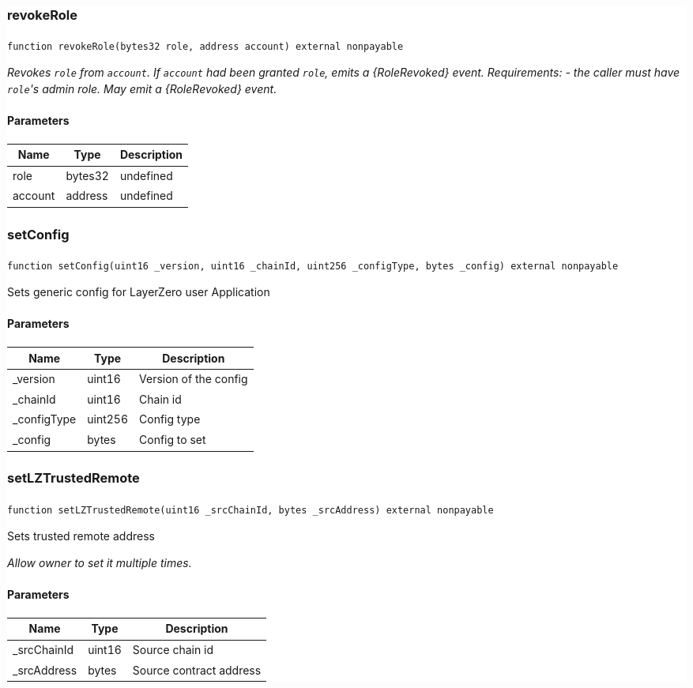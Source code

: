 ### revokeRole

```solidity
function revokeRole(bytes32 role, address account) external nonpayable
```



*Revokes `role` from `account`. If `account` had been granted `role`, emits a {RoleRevoked} event. Requirements: - the caller must have ``role``&#39;s admin role. May emit a {RoleRevoked} event.*

#### Parameters

| Name | Type | Description |
|---|---|---|
| role | bytes32 | undefined |
| account | address | undefined |

### setConfig

```solidity
function setConfig(uint16 _version, uint16 _chainId, uint256 _configType, bytes _config) external nonpayable
```

Sets generic config for LayerZero user Application



#### Parameters

| Name | Type | Description |
|---|---|---|
| _version | uint16 | Version of the config |
| _chainId | uint16 | Chain id |
| _configType | uint256 | Config type |
| _config | bytes | Config to set |

### setLZTrustedRemote

```solidity
function setLZTrustedRemote(uint16 _srcChainId, bytes _srcAddress) external nonpayable
```

Sets trusted remote address

*Allow owner to set it multiple times.*

#### Parameters

| Name | Type | Description |
|---|---|---|
| _srcChainId | uint16 | Source chain id |
| _srcAddress | bytes | Source contract address |
